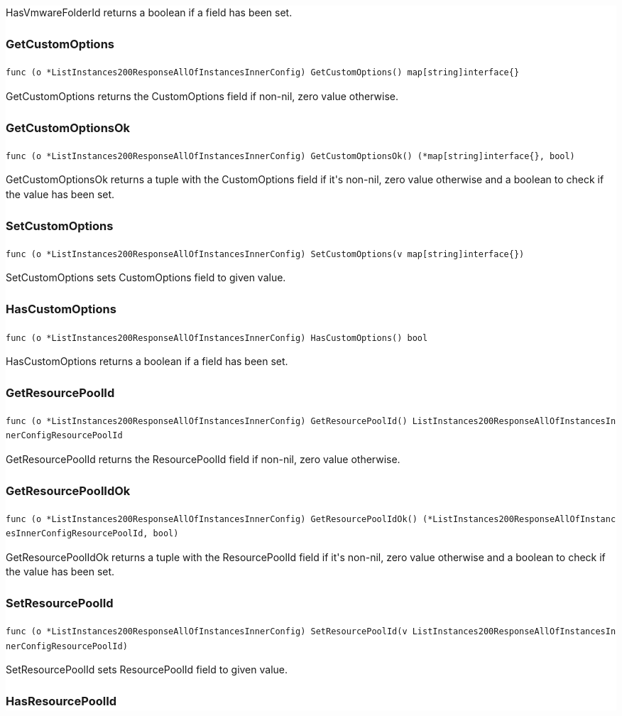 HasVmwareFolderId returns a boolean if a field has been set.

### GetCustomOptions

`func (o *ListInstances200ResponseAllOfInstancesInnerConfig) GetCustomOptions() map[string]interface{}`

GetCustomOptions returns the CustomOptions field if non-nil, zero value otherwise.

### GetCustomOptionsOk

`func (o *ListInstances200ResponseAllOfInstancesInnerConfig) GetCustomOptionsOk() (*map[string]interface{}, bool)`

GetCustomOptionsOk returns a tuple with the CustomOptions field if it's non-nil, zero value otherwise
and a boolean to check if the value has been set.

### SetCustomOptions

`func (o *ListInstances200ResponseAllOfInstancesInnerConfig) SetCustomOptions(v map[string]interface{})`

SetCustomOptions sets CustomOptions field to given value.

### HasCustomOptions

`func (o *ListInstances200ResponseAllOfInstancesInnerConfig) HasCustomOptions() bool`

HasCustomOptions returns a boolean if a field has been set.

### GetResourcePoolId

`func (o *ListInstances200ResponseAllOfInstancesInnerConfig) GetResourcePoolId() ListInstances200ResponseAllOfInstancesInnerConfigResourcePoolId`

GetResourcePoolId returns the ResourcePoolId field if non-nil, zero value otherwise.

### GetResourcePoolIdOk

`func (o *ListInstances200ResponseAllOfInstancesInnerConfig) GetResourcePoolIdOk() (*ListInstances200ResponseAllOfInstancesInnerConfigResourcePoolId, bool)`

GetResourcePoolIdOk returns a tuple with the ResourcePoolId field if it's non-nil, zero value otherwise
and a boolean to check if the value has been set.

### SetResourcePoolId

`func (o *ListInstances200ResponseAllOfInstancesInnerConfig) SetResourcePoolId(v ListInstances200ResponseAllOfInstancesInnerConfigResourcePoolId)`

SetResourcePoolId sets ResourcePoolId field to given value.

### HasResourcePoolId

